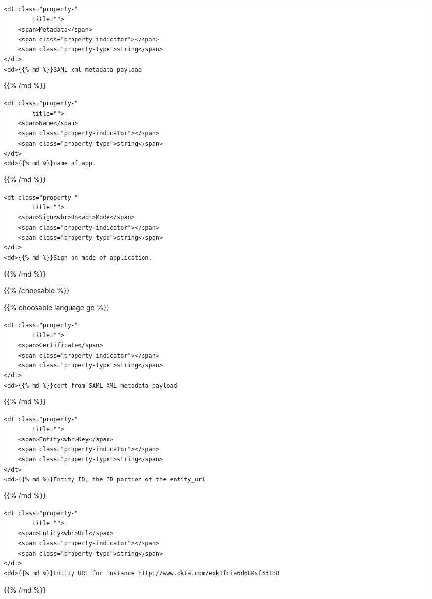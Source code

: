     <dt class="property-"
            title="">
        <span>Metadata</span>
        <span class="property-indicator"></span>
        <span class="property-type">string</span>
    </dt>
    <dd>{{% md %}}SAML xml metadata payload
{{% /md %}}</dd>

    <dt class="property-"
            title="">
        <span>Name</span>
        <span class="property-indicator"></span>
        <span class="property-type">string</span>
    </dt>
    <dd>{{% md %}}name of app.
{{% /md %}}</dd>

    <dt class="property-"
            title="">
        <span>Sign<wbr>On<wbr>Mode</span>
        <span class="property-indicator"></span>
        <span class="property-type">string</span>
    </dt>
    <dd>{{% md %}}Sign on mode of application.
{{% /md %}}</dd>

</dl>
{{% /choosable %}}


{{% choosable language go %}}
<dl class="resources-properties">

    <dt class="property-"
            title="">
        <span>Certificate</span>
        <span class="property-indicator"></span>
        <span class="property-type">string</span>
    </dt>
    <dd>{{% md %}}cert from SAML XML metadata payload
{{% /md %}}</dd>

    <dt class="property-"
            title="">
        <span>Entity<wbr>Key</span>
        <span class="property-indicator"></span>
        <span class="property-type">string</span>
    </dt>
    <dd>{{% md %}}Entity ID, the ID portion of the entity_url
{{% /md %}}</dd>

    <dt class="property-"
            title="">
        <span>Entity<wbr>Url</span>
        <span class="property-indicator"></span>
        <span class="property-type">string</span>
    </dt>
    <dd>{{% md %}}Entity URL for instance http://www.okta.com/exk1fcia6d6EMsf331d8
{{% /md %}}</dd>
